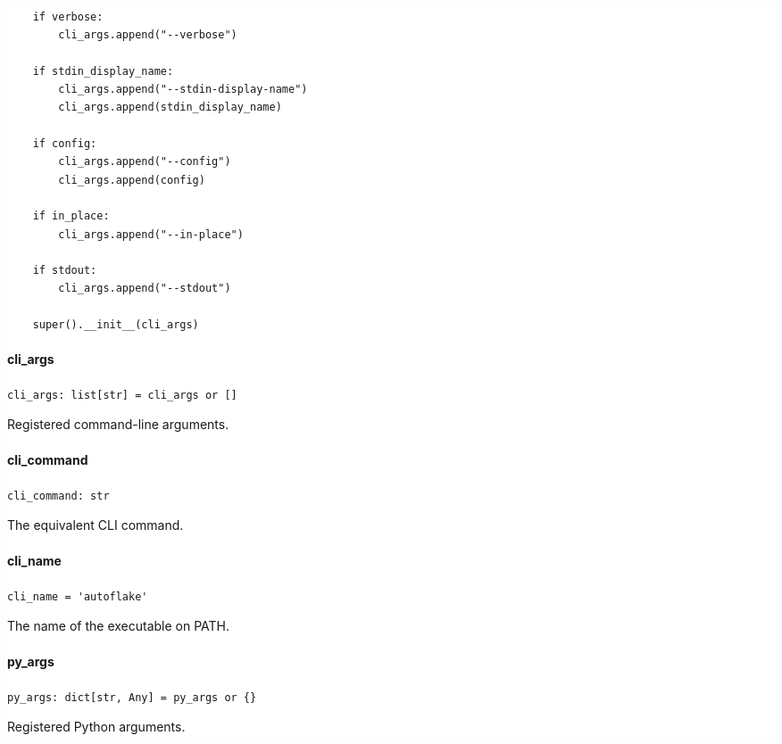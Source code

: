 ```
    if verbose:
        cli_args.append("--verbose")

    if stdin_display_name:
        cli_args.append("--stdin-display-name")
        cli_args.append(stdin_display_name)

    if config:
        cli_args.append("--config")
        cli_args.append(config)

    if in_place:
        cli_args.append("--in-place")

    if stdout:
        cli_args.append("--stdout")

    super().__init__(cli_args)

```

#### cli_args

```
cli_args: list[str] = cli_args or []

```

Registered command-line arguments.

#### cli_command

```
cli_command: str

```

The equivalent CLI command.

#### cli_name

```
cli_name = 'autoflake'

```

The name of the executable on PATH.

#### py_args

```
py_args: dict[str, Any] = py_args or {}

```

Registered Python arguments.
